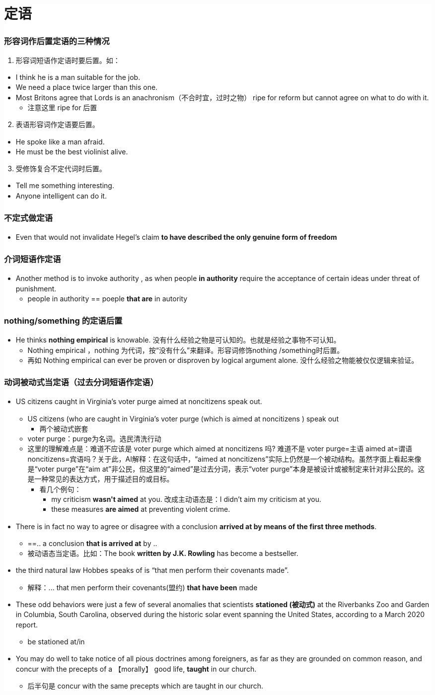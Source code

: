 # 定语

### 形容词作后置定语的三种情况
1. 形容词短语作定语时要后置。如：
  - I think he is a man suitable for the job. 
  - We need a place twice larger than this one.
  - Most Britons agree that Lords is an anachronism（不合时宜，过时之物） ripe for reform but cannot agree on what to do with it.
    - 注意这里 ripe for 后置
2. 表语形容词作定语要后置。
  - He spoke like a man afraid. 
  - He must be the best violinist alive. 
3. 受修饰复合不定代词时后置。
  - Tell me something interesting. 
  - Anyone intelligent can do it. 

### 不定式做定语
  - Even that would not invalidate Hegel’s claim **to have described the only genuine form of freedom**

### 介词短语作定语
- Another method is to invoke authority , as when people **in authority** require the acceptance of certain ideas under threat of punishment. 
  - people in authority == poeple **that are** in autority

### nothing/something 的定语后置
- He thinks **nothing empirical** is knowable. 没有什么经验之物是可认知的。也就是经验之事物不可认知。
  - Nothing empirical ，nothing 为代词，按“没有什么”来翻译。形容词修饰nothing /something时后置。
  - 再如 Nothing empirical can ever be proven or disproven by logical argument alone. 没什么经验之物能被仅仅逻辑来验证。

### 动词被动式当定语（过去分词短语作定语）
- US citizens caught in Virginia’s voter purge aimed at noncitizens speak out.
  - US citizens (who are caught in Virginia’s voter purge (which is aimed at noncitizens ) speak out
    - 两个被动式嵌套
  - voter purge：purge为名词。选民清洗行动
  - 这里的理解难点是：难道不应该是 voter purge which aimed at noncitizens 吗? 难道不是 voter purge=主语 aimed at=谓语 noncitizens=宾语吗？关于此，AI解释：在这句话中，“aimed at noncitizens”实际上仍然是一个被动结构。虽然字面上看起来像是“voter purge”在“aim at”非公民，但这里的“aimed”是过去分词，表示“voter purge”本身是被设计或被制定来针对非公民的。这是一种常见的表达方式，用于描述目的或目标。
    - 看几个例句：
      - my criticism **wasn't aimed** at you. 改成主动语态是：I didn’t aim my criticism at you.
      - these measures **are aimed** at preventing violent crime.
    
- There is in fact no way to agree or disagree with a conclusion **arrived at by means of the first three methods**. 
  -  ==.. a conclusion **that is arrived at** by  ..
   - 被动语态当定语。比如：The book **written by J.K. Rowling** has become a bestseller.
- the third natural law Hobbes speaks of is “that men perform their covenants made”.
  - 解释：... that men perform their covenants(盟约) **that have been** made
- These odd behaviors were just a few of several anomalies that scientists **stationed (被动式)** at the Riverbanks Zoo and Garden in Columbia, South Carolina, observed during the historic solar event spanning the United States, according to a March 2020 report. 
  - be stationed at/in 
- You may do well to take notice of all pious doctrines among foreigners, as far as they are grounded on common reason, and concur with the precepts of a 【morally】 good life, **taught** in our church. 
  - 后半句是 concur  with the same precepts which are taught in our church.
